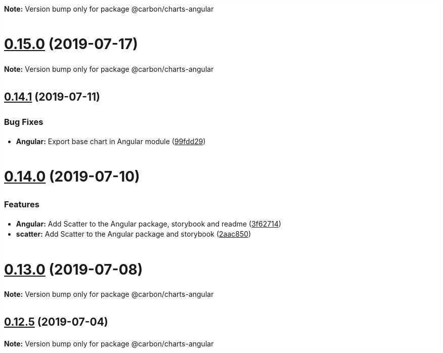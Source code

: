 **Note:** Version bump only for package @carbon/charts-angular





# [0.15.0](https://github.com/IBM/carbon-charts/compare/v0.14.1...v0.15.0) (2019-07-17)

**Note:** Version bump only for package @carbon/charts-angular





## [0.14.1](https://github.com/IBM/carbon-charts/compare/v0.14.0...v0.14.1) (2019-07-11)


### Bug Fixes

* **Angular:** Export base chart in Angular module ([99fdd29](https://github.com/IBM/carbon-charts/commit/99fdd29))





# [0.14.0](https://github.com/IBM/carbon-charts/compare/v0.13.0...v0.14.0) (2019-07-10)


### Features

* **Angular:** Add Scatter to the Angular package, storybook and readme ([3f62714](https://github.com/IBM/carbon-charts/commit/3f62714))
* **scatter:** Add Scatter to the Angular package and storybook ([2aac850](https://github.com/IBM/carbon-charts/commit/2aac850))





# [0.13.0](https://github.com/IBM/carbon-charts/compare/v0.12.5...v0.13.0) (2019-07-08)

**Note:** Version bump only for package @carbon/charts-angular





## [0.12.5](https://github.com/IBM/carbon-charts/compare/v0.12.4...v0.12.5) (2019-07-04)

**Note:** Version bump only for package @carbon/charts-angular


